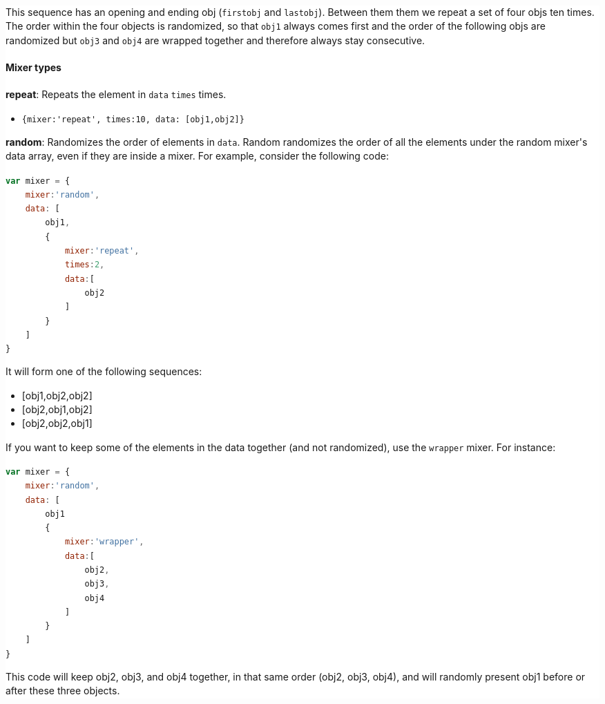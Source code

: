 This sequence has an opening and ending obj (`firstobj` and `lastobj`).
Between them them we repeat a set of four objs ten times.
The order within the four objects is randomized, so that `obj1` always comes first and the order of the following objs are randomized but `obj3` and `obj4` are wrapped together and therefore always stay consecutive.

#### Mixer types

**repeat**:
Repeats the element in `data` `times` times.
* `{mixer:'repeat', times:10, data: [obj1,obj2]}`

**random**:
Randomizes the order of elements in `data`. Random randomizes the order of all the elements under the random mixer's data array, even if they are inside a mixer. For example, consider the following code:
```js
var mixer = {
    mixer:'random',
    data: [
        obj1,
        {
            mixer:'repeat',
            times:2,
            data:[
                obj2
            ]
        }
    ]
}
```

It will form one of the following sequences: 

* [obj1,obj2,obj2]
* [obj2,obj1,obj2]
* [obj2,obj2,obj1]

If you want to keep some of the elements in the data together (and not randomized), use the `wrapper` mixer. For instance:

```js
var mixer = {
    mixer:'random',
    data: [
        obj1
        {
            mixer:'wrapper',
            data:[
                obj2,
                obj3,
                obj4
            ]
        }
    ]
}
```
This code will keep obj2, obj3, and obj4 together, in that same order (obj2, obj3, obj4), and will randomly present obj1 before or after these three objects.
